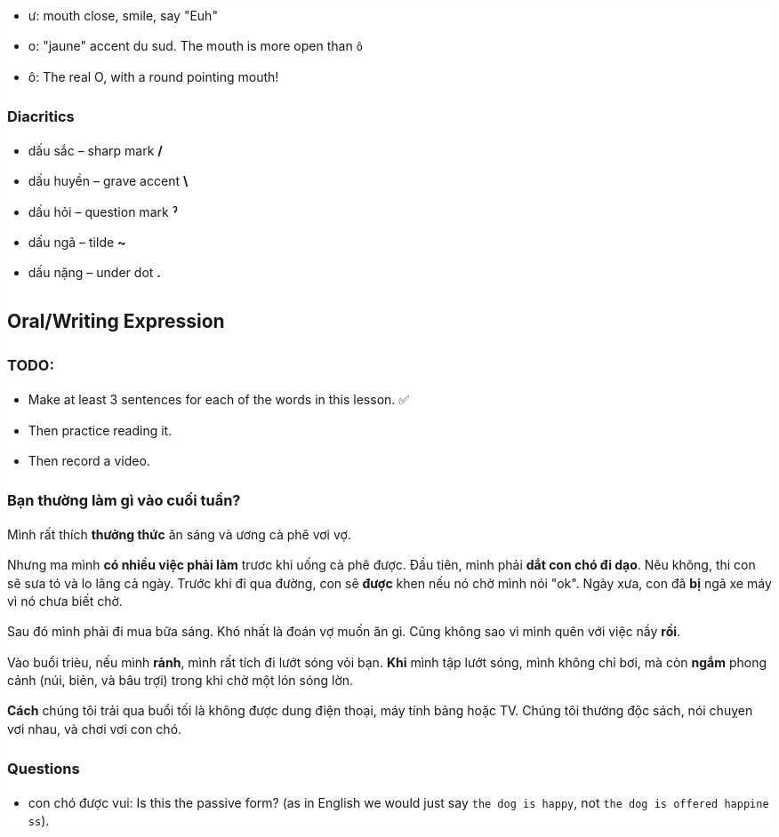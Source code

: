 - ư: mouth close, smile, say "Euh"

- o: "jaune" accent du sud. The mouth is more open than `ô`

- ô: The real O, with a round pointing mouth!

### Diacritics

- dấu sắc – sharp mark **/**

- dấu huyền – grave accent **\\**

- dấu hỏi – question mark **ˀ**

- dấu ngã – tilde **~**

- dấu nặng – under dot **.**

## Oral/Writing Expression

### TODO:

- Make at least 3 sentences for each of the words in this lesson. ✅

- Then practice reading it.

- Then record a video.

### Bạn thường làm gì vào cuối tuần?

Mình rất thích **thưởng thức** ăn sáng và ương cà phê vơi vợ.

Nhưng ma mình **có nhiều việc phải làm** trươc khi uống cà phê được. Đầu tiên, mình phải **dắt con chó đi dạo**. Nêu không, thi con sẽ sưa tó và lo lãng cả ngày. Trước khi đi qua đường, con sẽ **được** khen nếu nó chờ mình nói "ok". Ngày xưa, con đã **bị** ngã xe máy vì nó chưa biết chờ.

Sau đó mình phải đi mua bữa sáng. Khó nhất là đoán vợ muốn ăn gì. Cũng không sao vì mình quên với việc nầy **rồi**.

Vào buổi trièu, nếu mình **rảnh**, mình rất tích đi lướt sóng vỏi bạn. **Khi** mình tập lướt sóng, mình không chỉ bơi, mà còn **ngắm** phong cảnh (núi, biẻn, và bâu trợi) trong khi chờ một lón sóng lờn.

**Cách** chúng tôi trải qua buổi tối là không được dung điện thoại, máy tính bảng hoặc TV. Chúng tôi thường độc sách, nói chuỵen vơi nhau, và chơi vơi con chó.

### Questions

- con chó được vui: Is this the passive form? (as in English we would just say `the dog is happy`, not `the dog is offered happiness`).
